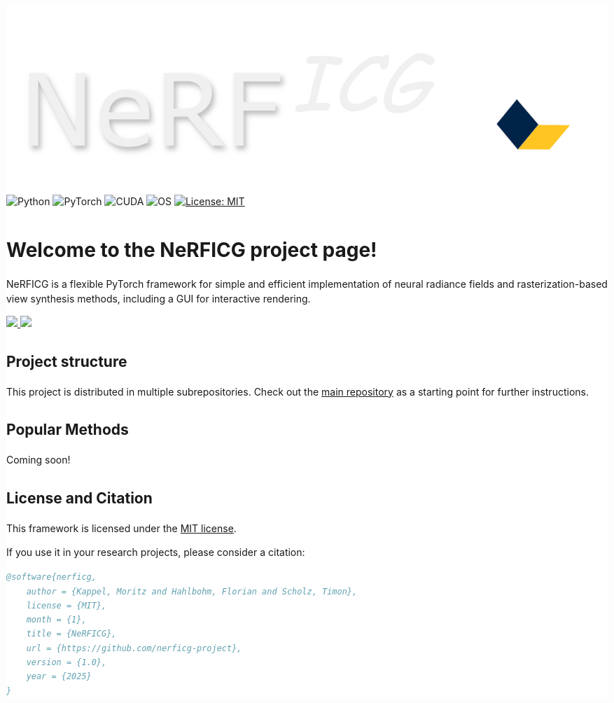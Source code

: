 <img src='resources/nerficg_banner.png' width=100%>

![Python](https://img.shields.io/static/v1?label=Python&message=3.11&color=success&logo=Python)&nbsp;![PyTorch](https://img.shields.io/static/v1?label=Pytorch&message=2.5&color=success&logo=PyTorch)&nbsp;![CUDA](https://img.shields.io/static/v1?label=CUDA&message=11.8&color=success&logo=NVIDIA)&nbsp;![OS](https://img.shields.io/static/v1?label=OS&message=Linux&color=success&logo=Linux)&nbsp;[![License: MIT](https://img.shields.io/badge/License-MIT-success.svg)](https://opensource.org/licenses/MIT)

# Welcome to the NeRFICG project page!

NeRFICG is a flexible PyTorch framework for simple and efficient implementation of neural radiance fields and rasterization-based view synthesis methods, including a GUI for interactive rendering.

<div class="image-row">
<a href="resources/teaser_videos/inpc.mp4">
    <img src="resources/teaser_videos/inpc.gif" width="48%"/>
</a>
<a href="resources/teaser_videos/dnpc.mp4">
    <img src="resources/teaser_videos/dnpc.gif" width="48%"/>
</a>
</div>

## Project structure
This project is distributed in multiple subrepositories.
Check out the [main repository](https://github.com/nerficg-project/nerficg) as a starting point for further instructions.

## Popular  Methods
Coming soon!

## License and Citation

This framework is licensed under the [MIT license](https://github.com/nerficg-project/nerficg/blob/main/LICENSE).

If you use it in your research projects, please consider a citation:
```bibtex
@software{nerficg,
    author = {Kappel, Moritz and Hahlbohm, Florian and Scholz, Timon},
    license = {MIT},
    month = {1},
    title = {NeRFICG},
    url = {https://github.com/nerficg-project},
    version = {1.0},
    year = {2025}
}
```
